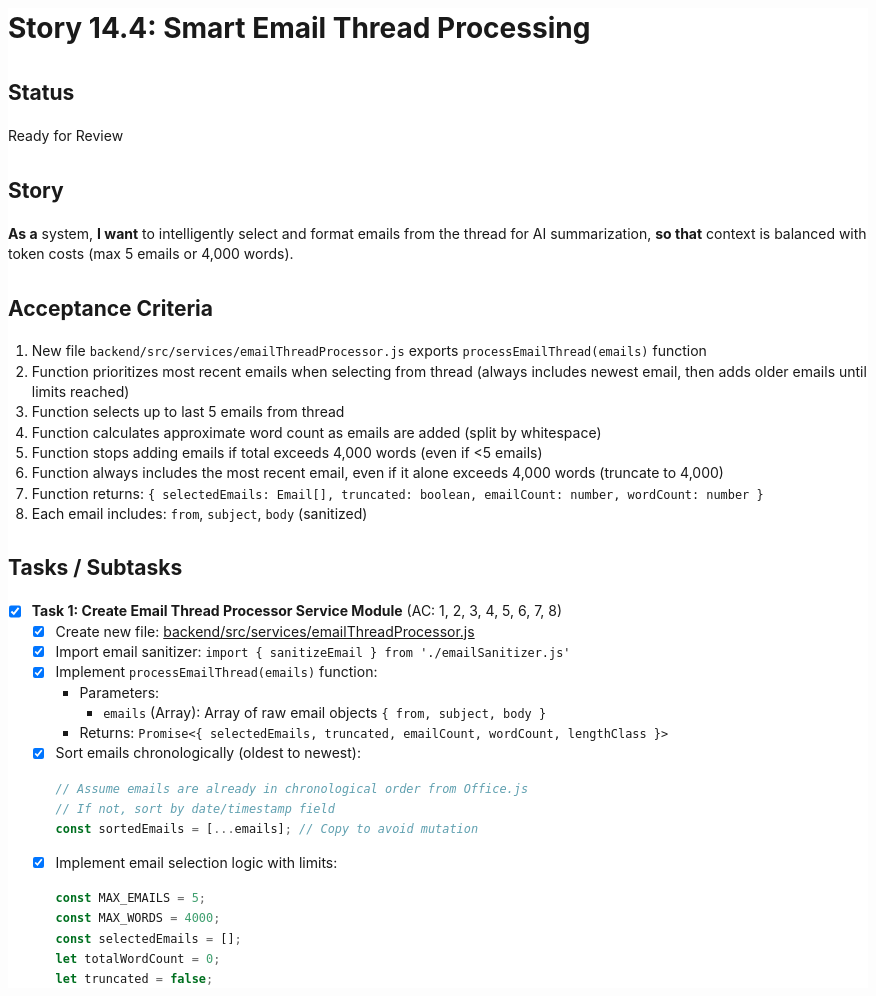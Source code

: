 # Story 14.4: Smart Email Thread Processing

## Status

Ready for Review

## Story

**As a** system,
**I want** to intelligently select and format emails from the thread for AI summarization,
**so that** context is balanced with token costs (max 5 emails or 4,000 words).

## Acceptance Criteria

1. New file `backend/src/services/emailThreadProcessor.js` exports `processEmailThread(emails)` function
2. Function prioritizes most recent emails when selecting from thread (always includes newest email, then adds older emails until limits reached)
3. Function selects up to last 5 emails from thread
4. Function calculates approximate word count as emails are added (split by whitespace)
5. Function stops adding emails if total exceeds 4,000 words (even if <5 emails)
6. Function always includes the most recent email, even if it alone exceeds 4,000 words (truncate to 4,000)
7. Function returns: `{ selectedEmails: Email[], truncated: boolean, emailCount: number, wordCount: number }`
8. Each email includes: `from`, `subject`, `body` (sanitized)

## Tasks / Subtasks

- [x] **Task 1: Create Email Thread Processor Service Module** (AC: 1, 2, 3, 4, 5, 6, 7, 8)
  - [x] Create new file: [backend/src/services/emailThreadProcessor.js](../../../backend/src/services/emailThreadProcessor.js)
  - [x] Import email sanitizer: `import { sanitizeEmail } from './emailSanitizer.js'`
  - [x] Implement `processEmailThread(emails)` function:
    - Parameters:
      - `emails` (Array): Array of raw email objects `{ from, subject, body }`
    - Returns: `Promise<{ selectedEmails, truncated, emailCount, wordCount, lengthClass }>`
  - [x] Sort emails chronologically (oldest to newest):
    ```javascript
    // Assume emails are already in chronological order from Office.js
    // If not, sort by date/timestamp field
    const sortedEmails = [...emails]; // Copy to avoid mutation
    ```
  - [x] Implement email selection logic with limits:
    ```javascript
    const MAX_EMAILS = 5;
    const MAX_WORDS = 4000;
    const selectedEmails = [];
    let totalWordCount = 0;
    let truncated = false;
